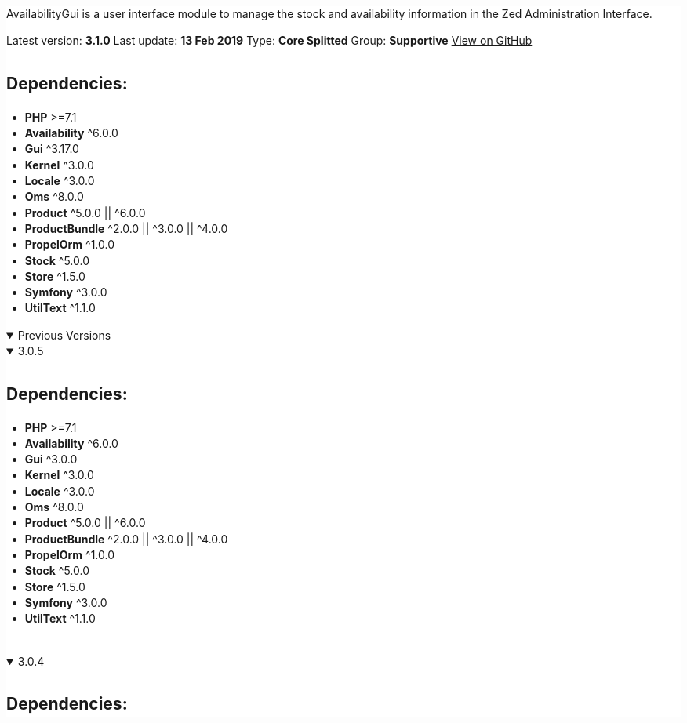 AvailabilityGui is a user interface module to manage the stock and availability information in the Zed Administration Interface.

Latest version: **3.1.0**
Last update: **13 Feb 2019**
Type: **Core Splitted**
Group: **Supportive**
[View on GitHub](https://github.com/spryker/availability-gui/releases/tag/3.1.0)

## Dependencies:

* **PHP** >=7.1
* **Availability** ^6.0.0
* **Gui** ^3.17.0
* **Kernel** ^3.0.0
* **Locale** ^3.0.0
* **Oms** ^8.0.0
* **Product** ^5.0.0 || ^6.0.0
* **ProductBundle** ^2.0.0 || ^3.0.0 || ^4.0.0
* **PropelOrm** ^1.0.0
* **Stock** ^5.0.0
* **Store** ^1.5.0
* **Symfony** ^3.0.0
* **UtilText** ^1.1.0

<details open>
<summary>Previous Versions </summary>

<details open>
<summary>3.0.5 </summary>

## Dependencies:

* **PHP** >=7.1
* **Availability** ^6.0.0
* **Gui** ^3.0.0
* **Kernel** ^3.0.0
* **Locale** ^3.0.0
* **Oms** ^8.0.0
* **Product** ^5.0.0 || ^6.0.0
* **ProductBundle** ^2.0.0 || ^3.0.0 || ^4.0.0
* **PropelOrm** ^1.0.0
* **Stock** ^5.0.0
* **Store** ^1.5.0
* **Symfony** ^3.0.0
* **UtilText** ^1.1.0
<br>
</details>

<details open>
<summary>3.0.4 </summary>

## Dependencies:
